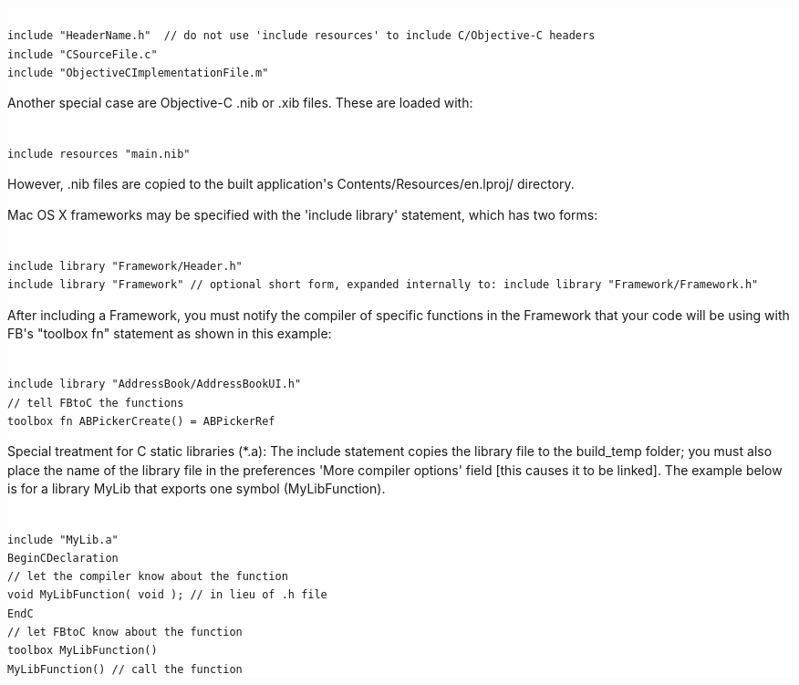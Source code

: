 ```txt

include "HeaderName.h"  // do not use 'include resources' to include C/Objective-C headers
include "CSourceFile.c"
include "ObjectiveCImplementationFile.m"

```

Another special case are Objective-C .nib or .xib files. These are loaded with:

```txt

include resources "main.nib"

```

However, .nib files are copied to the built application's Contents/Resources/en.lproj/ directory.


Mac OS X frameworks may be specified with the 'include library' statement, which has two forms:

```txt

include library "Framework/Header.h"
include library "Framework" // optional short form, expanded internally to: include library "Framework/Framework.h"

```

After including a Framework, you must notify the compiler of specific functions in the Framework that your code will be using with FB's "toolbox fn" statement as shown in this example:

```txt

include library "AddressBook/AddressBookUI.h"
// tell FBtoC the functions
toolbox fn ABPickerCreate() = ABPickerRef

```

Special treatment for C static libraries (*.a): The include statement copies the library file to the build_temp folder; you must also place the name of the library file in the preferences 'More compiler options' field [this causes it to be linked]. The example below is for a library MyLib that exports one symbol (MyLibFunction).

```txt

include "MyLib.a"
BeginCDeclaration
// let the compiler know about the function
void MyLibFunction( void ); // in lieu of .h file
EndC
// let FBtoC know about the function
toolbox MyLibFunction()
MyLibFunction() // call the function

```
